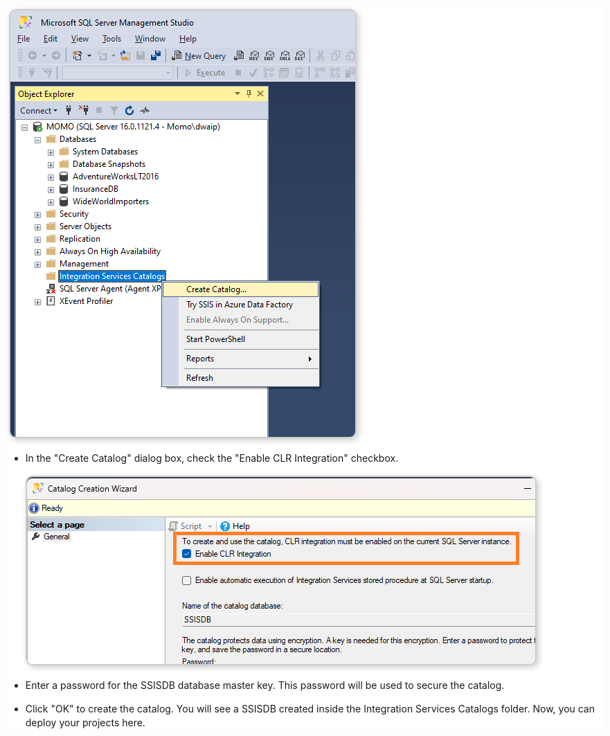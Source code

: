   <img src="images/custom-image-2024-08-04-17-36-21.png" alt="Create Catalog" style="border: 2px solid #ccc; box-shadow: 3px 3px 8px rgba(0, 0, 0, 0.2); border-radius: 10px;">
  
- In the "Create Catalog" dialog box, check the "Enable CLR Integration" checkbox.
  
  <img src="images/custom-image-2024-08-04-18-21-42.png" alt="Enable CLR Integration" style="border: 2px solid #ccc; box-shadow: 3px 3px 8px rgba(0, 0, 0, 0.2); border-radius: 10px;">

- Enter a password for the SSISDB database master key. This password will be used to secure the catalog.
- Click "OK" to create the catalog. You will see a SSISDB created inside the Integration Services Catalogs folder. Now, you can deploy your projects here.
